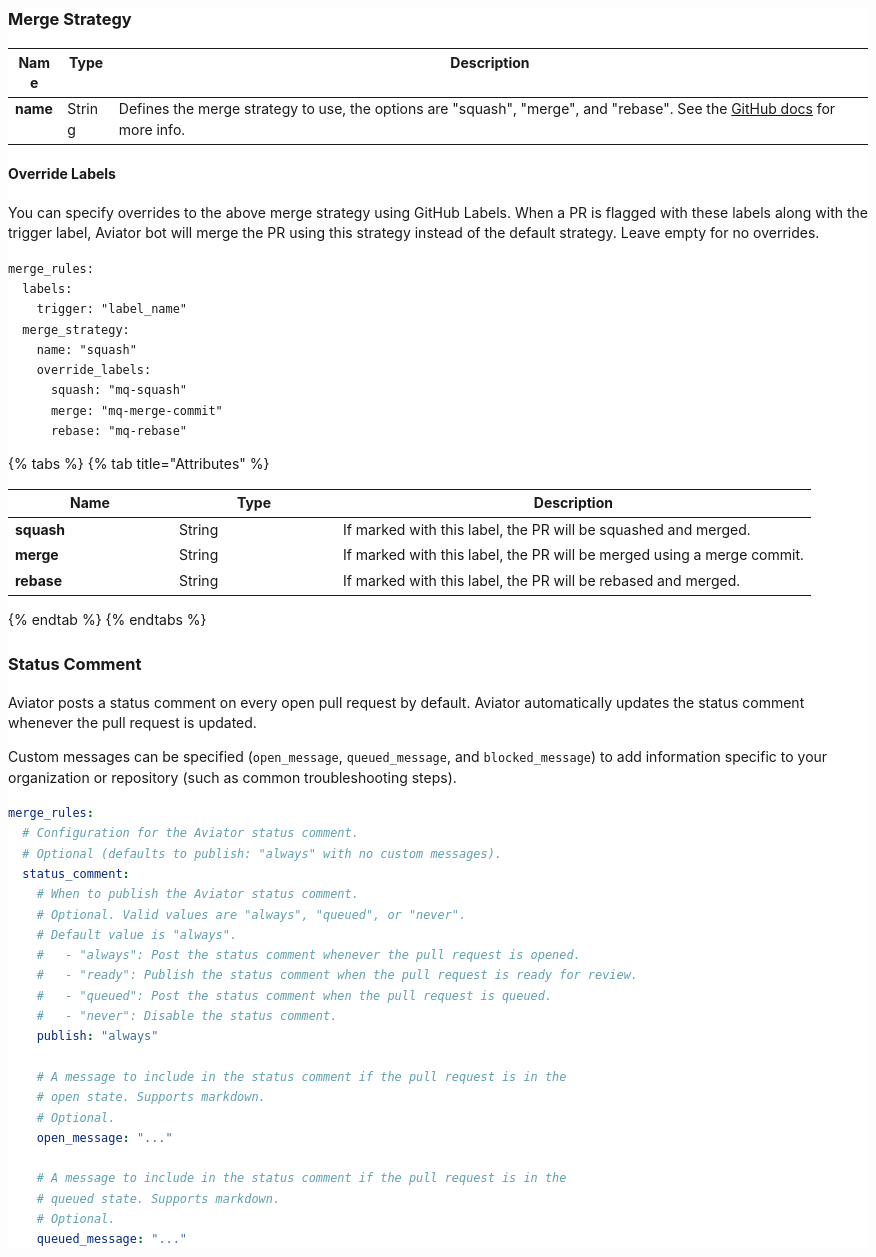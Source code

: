 ### Merge Strategy

| Name     | Type   | Description                                                                                                                                                                                                                                                                        |
| -------- | ------ | ---------------------------------------------------------------------------------------------------------------------------------------------------------------------------------------------------------------------------------------------------------------------------------- |
| **name** | String | Defines the merge strategy to use, the options are "squash", "merge", and "rebase". See the [GitHub docs](https://docs.github.com/en/repositories/configuring-branches-and-merges-in-your-repository/configuring-pull-request-merges/about-merge-methods-on-github) for more info. |

#### Override Labels

You can specify overrides to the above merge strategy using GitHub Labels. When a PR is flagged with these labels along with the trigger label, Aviator bot will merge the PR using this strategy instead of the default strategy. Leave empty for no overrides.

```
merge_rules:
  labels:
    trigger: "label_name"
  merge_strategy:
    name: "squash"
    override_labels:
      squash: "mq-squash"
      merge: "mq-merge-commit"
      rebase: "mq-rebase"
```

{% tabs %}
{% tab title="Attributes" %}
<table><thead><tr><th width="150">Name</th><th width="150">Type</th><th>Description</th></tr></thead><tbody><tr><td><strong>squash</strong></td><td>String</td><td>If marked with this label, the PR will be squashed and merged.</td></tr><tr><td><strong>merge</strong></td><td>String</td><td>If marked with this label, the PR will be merged using a merge commit.</td></tr><tr><td><strong>rebase</strong></td><td>String</td><td>If marked with this label, the PR will be rebased and merged.</td></tr></tbody></table>
{% endtab %}
{% endtabs %}

### Status Comment

Aviator posts a status comment on every open pull request by default. Aviator automatically updates the status comment whenever the pull request is updated.

Custom messages can be specified (`open_message`, `queued_message`, and `blocked_message`) to add information specific to your organization or repository (such as common troubleshooting steps).

```yaml
merge_rules:
  # Configuration for the Aviator status comment.
  # Optional (defaults to publish: "always" with no custom messages).
  status_comment:
    # When to publish the Aviator status comment.
    # Optional. Valid values are "always", "queued", or "never".
    # Default value is "always".
    #   - "always": Post the status comment whenever the pull request is opened.
    #   - "ready": Publish the status comment when the pull request is ready for review.
    #   - "queued": Post the status comment when the pull request is queued.
    #   - "never": Disable the status comment.
    publish: "always"
    
    # A message to include in the status comment if the pull request is in the
    # open state. Supports markdown.
    # Optional.
    open_message: "..."
    
    # A message to include in the status comment if the pull request is in the
    # queued state. Supports markdown.
    # Optional.
    queued_message: "..."
```